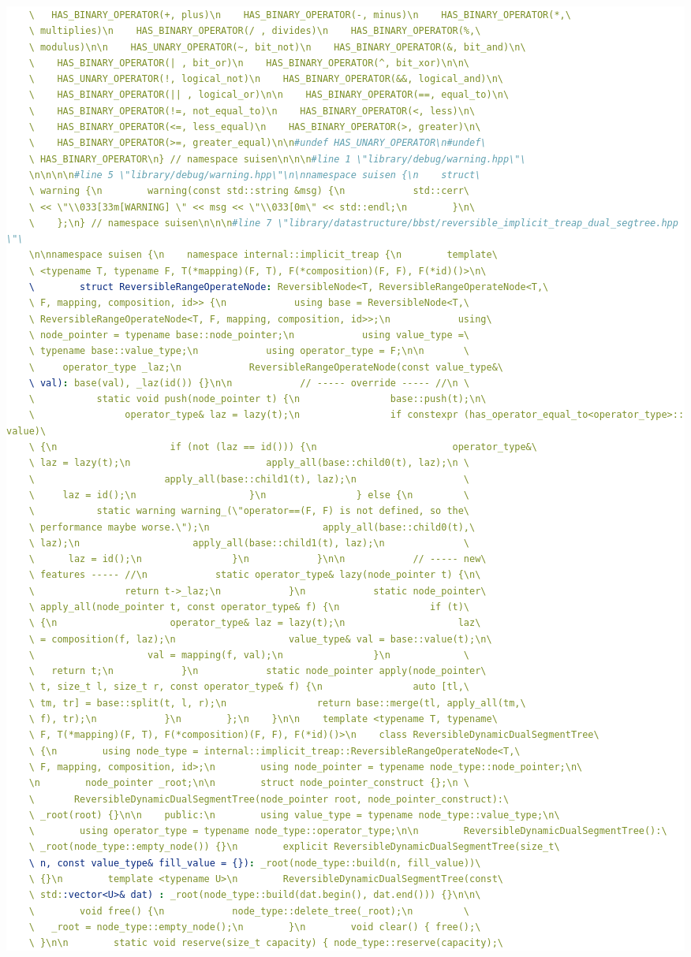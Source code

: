 ```yaml
    \   HAS_BINARY_OPERATOR(+, plus)\n    HAS_BINARY_OPERATOR(-, minus)\n    HAS_BINARY_OPERATOR(*,\
    \ multiplies)\n    HAS_BINARY_OPERATOR(/ , divides)\n    HAS_BINARY_OPERATOR(%,\
    \ modulus)\n\n    HAS_UNARY_OPERATOR(~, bit_not)\n    HAS_BINARY_OPERATOR(&, bit_and)\n\
    \    HAS_BINARY_OPERATOR(| , bit_or)\n    HAS_BINARY_OPERATOR(^, bit_xor)\n\n\
    \    HAS_UNARY_OPERATOR(!, logical_not)\n    HAS_BINARY_OPERATOR(&&, logical_and)\n\
    \    HAS_BINARY_OPERATOR(|| , logical_or)\n\n    HAS_BINARY_OPERATOR(==, equal_to)\n\
    \    HAS_BINARY_OPERATOR(!=, not_equal_to)\n    HAS_BINARY_OPERATOR(<, less)\n\
    \    HAS_BINARY_OPERATOR(<=, less_equal)\n    HAS_BINARY_OPERATOR(>, greater)\n\
    \    HAS_BINARY_OPERATOR(>=, greater_equal)\n\n#undef HAS_UNARY_OPERATOR\n#undef\
    \ HAS_BINARY_OPERATOR\n} // namespace suisen\n\n\n#line 1 \"library/debug/warning.hpp\"\
    \n\n\n\n#line 5 \"library/debug/warning.hpp\"\n\nnamespace suisen {\n    struct\
    \ warning {\n        warning(const std::string &msg) {\n            std::cerr\
    \ << \"\\033[33m[WARNING] \" << msg << \"\\033[0m\" << std::endl;\n        }\n\
    \    };\n} // namespace suisen\n\n\n#line 7 \"library/datastructure/bbst/reversible_implicit_treap_dual_segtree.hpp\"\
    \n\nnamespace suisen {\n    namespace internal::implicit_treap {\n        template\
    \ <typename T, typename F, T(*mapping)(F, T), F(*composition)(F, F), F(*id)()>\n\
    \        struct ReversibleRangeOperateNode: ReversibleNode<T, ReversibleRangeOperateNode<T,\
    \ F, mapping, composition, id>> {\n            using base = ReversibleNode<T,\
    \ ReversibleRangeOperateNode<T, F, mapping, composition, id>>;\n            using\
    \ node_pointer = typename base::node_pointer;\n            using value_type =\
    \ typename base::value_type;\n            using operator_type = F;\n\n       \
    \     operator_type _laz;\n            ReversibleRangeOperateNode(const value_type&\
    \ val): base(val), _laz(id()) {}\n\n            // ----- override ----- //\n \
    \           static void push(node_pointer t) {\n                base::push(t);\n\
    \                operator_type& laz = lazy(t);\n                if constexpr (has_operator_equal_to<operator_type>::value)\
    \ {\n                    if (not (laz == id())) {\n                        operator_type&\
    \ laz = lazy(t);\n                        apply_all(base::child0(t), laz);\n \
    \                       apply_all(base::child1(t), laz);\n                   \
    \     laz = id();\n                    }\n                } else {\n         \
    \           static warning warning_(\"operator==(F, F) is not defined, so the\
    \ performance maybe worse.\");\n                    apply_all(base::child0(t),\
    \ laz);\n                    apply_all(base::child1(t), laz);\n              \
    \      laz = id();\n                }\n            }\n\n            // ----- new\
    \ features ----- //\n            static operator_type& lazy(node_pointer t) {\n\
    \                return t->_laz;\n            }\n            static node_pointer\
    \ apply_all(node_pointer t, const operator_type& f) {\n                if (t)\
    \ {\n                    operator_type& laz = lazy(t);\n                    laz\
    \ = composition(f, laz);\n                    value_type& val = base::value(t);\n\
    \                    val = mapping(f, val);\n                }\n             \
    \   return t;\n            }\n            static node_pointer apply(node_pointer\
    \ t, size_t l, size_t r, const operator_type& f) {\n                auto [tl,\
    \ tm, tr] = base::split(t, l, r);\n                return base::merge(tl, apply_all(tm,\
    \ f), tr);\n            }\n        };\n    }\n\n    template <typename T, typename\
    \ F, T(*mapping)(F, T), F(*composition)(F, F), F(*id)()>\n    class ReversibleDynamicDualSegmentTree\
    \ {\n        using node_type = internal::implicit_treap::ReversibleRangeOperateNode<T,\
    \ F, mapping, composition, id>;\n        using node_pointer = typename node_type::node_pointer;\n\
    \n        node_pointer _root;\n\n        struct node_pointer_construct {};\n \
    \       ReversibleDynamicDualSegmentTree(node_pointer root, node_pointer_construct):\
    \ _root(root) {}\n\n    public:\n        using value_type = typename node_type::value_type;\n\
    \        using operator_type = typename node_type::operator_type;\n\n        ReversibleDynamicDualSegmentTree():\
    \ _root(node_type::empty_node()) {}\n        explicit ReversibleDynamicDualSegmentTree(size_t\
    \ n, const value_type& fill_value = {}): _root(node_type::build(n, fill_value))\
    \ {}\n        template <typename U>\n        ReversibleDynamicDualSegmentTree(const\
    \ std::vector<U>& dat) : _root(node_type::build(dat.begin(), dat.end())) {}\n\n\
    \        void free() {\n            node_type::delete_tree(_root);\n         \
    \   _root = node_type::empty_node();\n        }\n        void clear() { free();\
    \ }\n\n        static void reserve(size_t capacity) { node_type::reserve(capacity);\
```